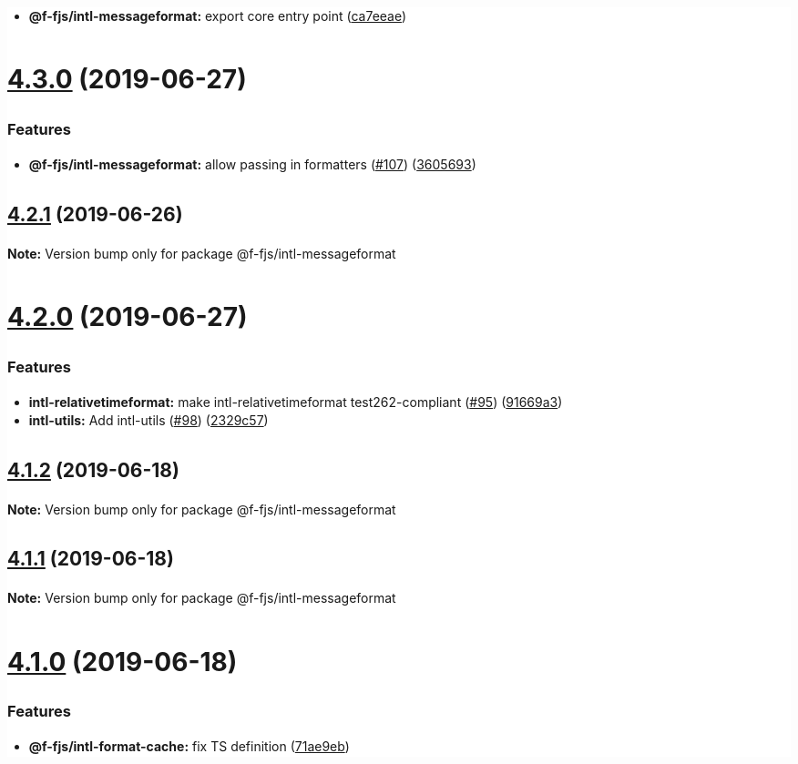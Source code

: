 - **@f-fjs/intl-messageformat:** export core entry point ([ca7eeae](https://github.com/formatjs/formatjs/commit/ca7eeae))

# [4.3.0](https://github.com/formatjs/formatjs/compare/@f-fjs/intl-messageformat@4.2.1...@f-fjs/intl-messageformat@4.3.0) (2019-06-27)

### Features

- **@f-fjs/intl-messageformat:** allow passing in formatters ([#107](https://github.com/formatjs/formatjs/issues/107)) ([3605693](https://github.com/formatjs/formatjs/commit/3605693))

## [4.2.1](https://github.com/formatjs/formatjs/compare/@f-fjs/intl-messageformat@4.2.0...@f-fjs/intl-messageformat@4.2.1) (2019-06-26)

**Note:** Version bump only for package @f-fjs/intl-messageformat

# [4.2.0](https://github.com/formatjs/formatjs/compare/@f-fjs/intl-messageformat@4.1.2...@f-fjs/intl-messageformat@4.2.0) (2019-06-27)

### Features

- **intl-relativetimeformat:** make intl-relativetimeformat test262-compliant ([#95](https://github.com/formatjs/formatjs/issues/95)) ([91669a3](https://github.com/formatjs/formatjs/commit/91669a3))
- **intl-utils:** Add intl-utils ([#98](https://github.com/formatjs/formatjs/issues/98)) ([2329c57](https://github.com/formatjs/formatjs/commit/2329c57))

## [4.1.2](https://github.com/formatjs/formatjs/compare/@f-fjs/intl-messageformat@4.1.1...@f-fjs/intl-messageformat@4.1.2) (2019-06-18)

**Note:** Version bump only for package @f-fjs/intl-messageformat

## [4.1.1](https://github.com/formatjs/formatjs/compare/@f-fjs/intl-messageformat@4.1.0...@f-fjs/intl-messageformat@4.1.1) (2019-06-18)

**Note:** Version bump only for package @f-fjs/intl-messageformat

# [4.1.0](https://github.com/formatjs/formatjs/compare/@f-fjs/intl-messageformat@4.0.1...@f-fjs/intl-messageformat@4.1.0) (2019-06-18)

### Features

- **@f-fjs/intl-format-cache:** fix TS definition ([71ae9eb](https://github.com/formatjs/formatjs/commit/71ae9eb))
